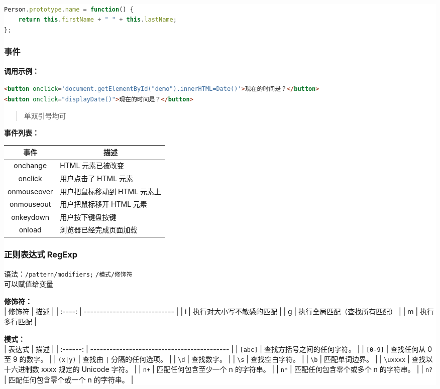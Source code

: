 ```JavaScript
Person.prototype.name = function() {
    return this.firstName + " " + this.lastName;
};
```

### 事件

**调用示例：**  

```HTML
<button onclick='document.getElementById("demo").innerHTML=Date()'>现在的时间是？</button>
<button onclick="displayDate()">现在的时间是？</button>
```  

> 单双引号均可

**事件列表：**  

|    事件     | 描述                         |
| :---------: | ---------------------------- |
|  onchange   | HTML 元素已被改变            |
|   onclick   | 用户点击了 HTML 元素         |
| onmouseover | 用户把鼠标移动到 HTML 元素上 |
| onmouseout  | 用户把鼠标移开 HTML 元素     |
|  onkeydown  | 用户按下键盘按键             |
|   onload    | 浏览器已经完成页面加载       |

### 正则表达式 RegExp

语法：`/pattern/modifiers;` `/模式/修饰符`  
可以赋值给变量  

**修饰符：**  
| 修饰符 | 描述                         |
| :----: | ---------------------------- |
|   i    | 执行对大小写不敏感的匹配     |
|   g    | 执行全局匹配（查找所有匹配） |
|   m    | 执行多行匹配                 |

**模式：**  
|  表达式  | 描述                                        |
| :------: | ------------------------------------------- |
| `[abc]`  | 查找方括号之间的任何字符。                  |
| `[0-9]`  | 查找任何从 0 至 9 的数字。                  |
| `(x|y)`  | 查找由 `|` 分隔的任何选项。                 |
|   `\d`   | 查找数字。                                  |
|   `\s`   | 查找空白字符。                              |
|   `\b`   | 匹配单词边界。                              |
| `\uxxxx` | 查找以十六进制数 xxxx 规定的 Unicode 字符。 |
|   `n+`   | 匹配任何包含至少一个 n 的字符串。           |
|   `n*`   | 匹配任何包含零个或多个 n 的字符串。         |
|   `n?`   | 匹配任何包含零个或一个 n 的字符串。         |
